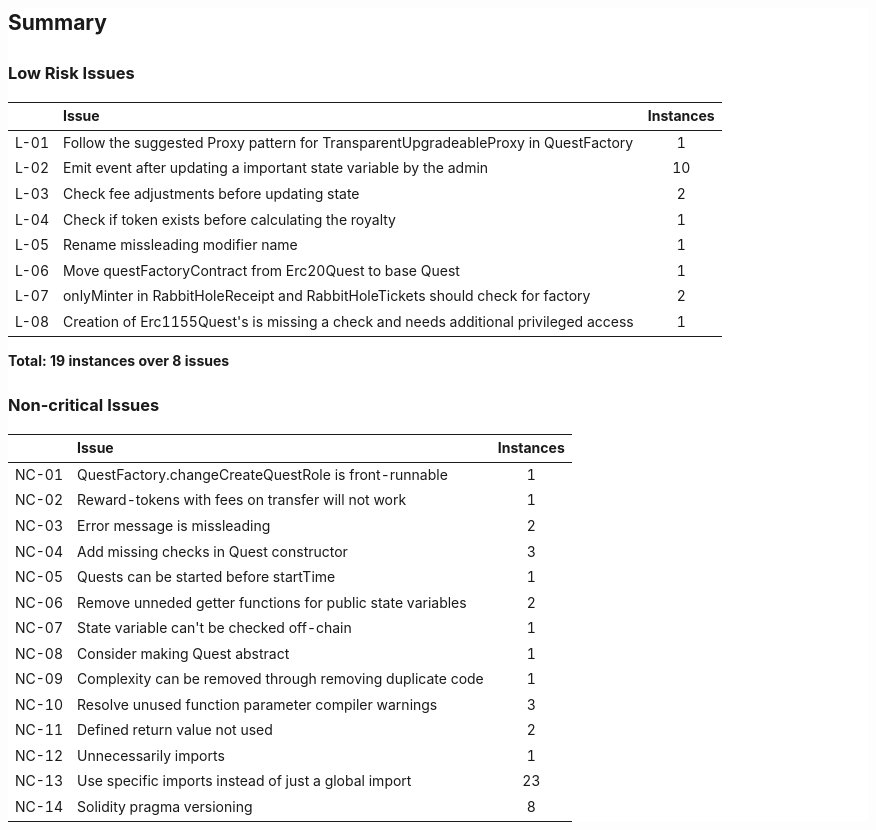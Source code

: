 ## Summary

### Low Risk Issues
| |Issue|Instances|
|-|:-|:-:|
| L-01 | Follow the suggested Proxy pattern for TransparentUpgradeableProxy in QuestFactory | 1 |
| L-02 | Emit event after updating a important state variable by the admin | 10 |
| L-03 | Check fee adjustments before updating state | 2 |
| L-04 | Check if token exists before calculating the royalty | 1 |
| L-05 | Rename missleading modifier name | 1 |
| L-06 | Move questFactoryContract from Erc20Quest to base Quest | 1 |
| L-07 | onlyMinter in RabbitHoleReceipt and RabbitHoleTickets should check for factory | 2 |
| L-08 | Creation of Erc1155Quest's is missing a check and needs additional privileged access | 1 |

**Total: 19 instances over 8 issues**


### Non-critical Issues
| |Issue|Instances|
|-|:-|:-:|
| NC-01 | QuestFactory.changeCreateQuestRole is front-runnable | 1 |
| NC-02 | Reward-tokens with fees on transfer will not work | 1 |
| NC-03 | Error message is missleading | 2 |
| NC-04 | Add missing checks in Quest constructor | 3 |
| NC-05 | Quests can be started before startTime | 1 |
| NC-06 | Remove unneded getter functions for public state variables | 2 |
| NC-07 | State variable can't be checked off-chain | 1 |
| NC-08 | Consider making Quest abstract | 1 |
| NC-09 | Complexity can be removed through removing duplicate code | 1 |
| NC-10 | Resolve unused function parameter compiler warnings | 3 |
| NC-11 | Defined return value not used | 2 |
| NC-12 | Unnecessarily imports | 1 |
| NC-13 | Use specific imports instead of just a global import | 23 |
| NC-14 | Solidity pragma versioning | 8 |
